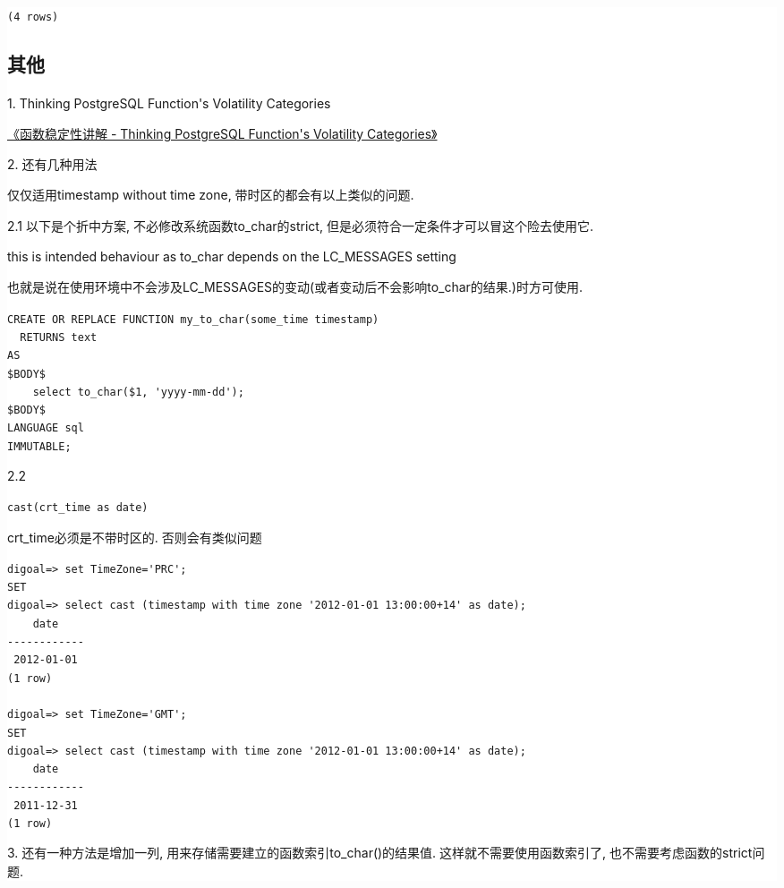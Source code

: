 ```  
(4 rows)  
```  
  
## 其他  
1\. Thinking PostgreSQL Function's Volatility Categories  
  
[《函数稳定性讲解 - Thinking PostgreSQL Function's Volatility Categories》](../201106/20110610_01.md)    
  
2\. 还有几种用法  
  
仅仅适用timestamp without time zone, 带时区的都会有以上类似的问题.  
  
2\.1 以下是个折中方案, 不必修改系统函数to_char的strict, 但是必须符合一定条件才可以冒这个险去使用它.  
  
this is intended behaviour as to_char depends on the LC_MESSAGES setting  
  
也就是说在使用环境中不会涉及LC_MESSAGES的变动(或者变动后不会影响to_char的结果.)时方可使用.  
  
```  
CREATE OR REPLACE FUNCTION my_to_char(some_time timestamp)   
  RETURNS text  
AS  
$BODY$  
    select to_char($1, 'yyyy-mm-dd');  
$BODY$  
LANGUAGE sql  
IMMUTABLE;  
```  
  
2\.2  
  
```  
cast(crt_time as date)  
```  
  
crt_time必须是不带时区的. 否则会有类似问题  
  
```  
digoal=> set TimeZone='PRC';  
SET  
digoal=> select cast (timestamp with time zone '2012-01-01 13:00:00+14' as date);  
    date      
------------  
 2012-01-01  
(1 row)  
  
digoal=> set TimeZone='GMT';  
SET  
digoal=> select cast (timestamp with time zone '2012-01-01 13:00:00+14' as date);  
    date      
------------  
 2011-12-31  
(1 row)  
```  
  
3\. 还有一种方法是增加一列, 用来存储需要建立的函数索引to_char()的结果值. 这样就不需要使用函数索引了, 也不需要考虑函数的strict问题.  
  